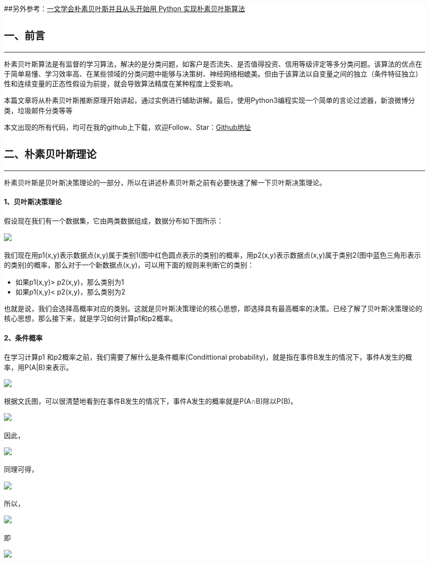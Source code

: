 ##另外参考：[一文学会朴素贝叶斯并且从头开始用 Python 实现朴素贝叶斯算法](https://www.jianshu.com/p/cd5e3399b43c)

## 一、前言
---
朴素贝叶斯算法是有监督的学习算法，解决的是分类问题，如客户是否流失、是否值得投资、信用等级评定等多分类问题。该算法的优点在于简单易懂、学习效率高、在某些领域的分类问题中能够与决策树、神经网络相媲美。但由于该算法以自变量之间的独立（条件特征独立）性和连续变量的正态性假设为前提，就会导致算法精度在某种程度上受影响。

本篇文章将从朴素贝叶斯推断原理开始讲起，通过实例进行辅助讲解。最后，使用Python3编程实现一个简单的言论过滤器，新浪微博分类，垃圾邮件分类等等

本文出现的所有代码，均可在我的github上下载，欢迎Follow、Star：[Github地址](https://github.com/yaoguangju/machine_learning)

## 二、朴素贝叶斯理论
---
朴素贝叶斯是贝叶斯决策理论的一部分，所以在讲述朴素贝叶斯之前有必要快速了解一下贝叶斯决策理论。

#### 1、贝叶斯决策理论
假设现在我们有一个数据集，它由两类数据组成，数据分布如下图所示：

![](img/1.png)

我们现在用p1(x,y)表示数据点(x,y)属于类别1(图中红色圆点表示的类别)的概率，用p2(x,y)表示数据点(x,y)属于类别2(图中蓝色三角形表示的类别)的概率，那么对于一个新数据点(x,y)，可以用下面的规则来判断它的类别：

- 如果p1(x,y)> p2(x,y)，那么类别为1
- 如果p1(x,y)< p2(x,y)，那么类别为2

也就是说，我们会选择高概率对应的类别。这就是贝叶斯决策理论的核心思想，即选择具有最高概率的决策。已经了解了贝叶斯决策理论的核心思想，那么接下来，就是学习如何计算p1和p2概率。

#### 2、条件概率
在学习计算p1 和p2概率之前，我们需要了解什么是条件概率(Condittional probability)，就是指在事件B发生的情况下，事件A发生的概率，用P(A|B)来表示。

![](img/2.png)

根据文氏图，可以很清楚地看到在事件B发生的情况下，事件A发生的概率就是P(A∩B)除以P(B)。

![](img/3.png)

因此，

![](img/4.png)

同理可得，

![](img/5.png)

所以，

![](img/6.png)

即

![](img/7.png)
